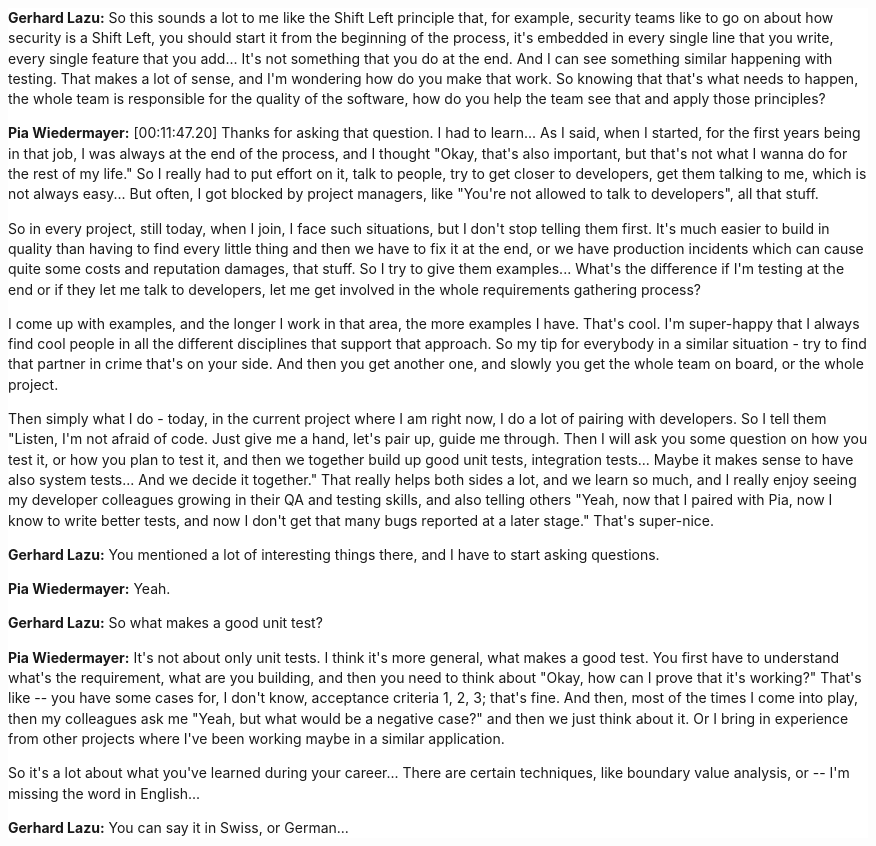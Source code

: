 **Gerhard Lazu:** So this sounds a lot to me like the Shift Left principle that, for example, security teams like to go on about how security is a Shift Left, you should start it from the beginning of the process, it's embedded in every single line that you write, every single feature that you add... It's not something that you do at the end. And I can see something similar happening with testing. That makes a lot of sense, and I'm wondering how do you make that work. So knowing that that's what needs to happen, the whole team is responsible for the quality of the software, how do you help the team see that and apply those principles?

**Pia Wiedermayer:** \[00:11:47.20\] Thanks for asking that question. I had to learn... As I said, when I started, for the first years being in that job, I was always at the end of the process, and I thought "Okay, that's also important, but that's not what I wanna do for the rest of my life." So I really had to put effort on it, talk to people, try to get closer to developers, get them talking to me, which is not always easy... But often, I got blocked by project managers, like "You're not allowed to talk to developers", all that stuff.

So in every project, still today, when I join, I face such situations, but I don't stop telling them first. It's much easier to build in quality than having to find every little thing and then we have to fix it at the end, or we have production incidents which can cause quite some costs and reputation damages, that stuff. So I try to give them examples... What's the difference if I'm testing at the end or if they let me talk to developers, let me get involved in the whole requirements gathering process?

I come up with examples, and the longer I work in that area, the more examples I have. That's cool. I'm super-happy that I always find cool people in all the different disciplines that support that approach. So my tip for everybody in a similar situation - try to find that partner in crime that's on your side. And then you get another one, and slowly you get the whole team on board, or the whole project.

Then simply what I do - today, in the current project where I am right now, I do a lot of pairing with developers. So I tell them "Listen, I'm not afraid of code. Just give me a hand, let's pair up, guide me through. Then I will ask you some question on how you test it, or how you plan to test it, and then we together build up good unit tests, integration tests... Maybe it makes sense to have also system tests... And we decide it together." That really helps both sides a lot, and we learn so much, and I really enjoy seeing my developer colleagues growing in their QA and testing skills, and also telling others "Yeah, now that I paired with Pia, now I know to write better tests, and now I don't get that many bugs reported at a later stage." That's super-nice.

**Gerhard Lazu:** You mentioned a lot of interesting things there, and I have to start asking questions.

**Pia Wiedermayer:** Yeah.

**Gerhard Lazu:** So what makes a good unit test?

**Pia Wiedermayer:** It's not about only unit tests. I think it's more general, what makes a good test. You first have to understand what's the requirement, what are you building, and then you need to think about "Okay, how can I prove that it's working?" That's like -- you have some cases for, I don't know, acceptance criteria 1, 2, 3; that's fine. And then, most of the times I come into play, then my colleagues ask me "Yeah, but what would be a negative case?" and then we just think about it. Or I bring in experience from other projects where I've been working maybe in a similar application.

So it's a lot about what you've learned during your career... There are certain techniques, like boundary value analysis, or -- I'm missing the word in English...

**Gerhard Lazu:** You can say it in Swiss, or German...
